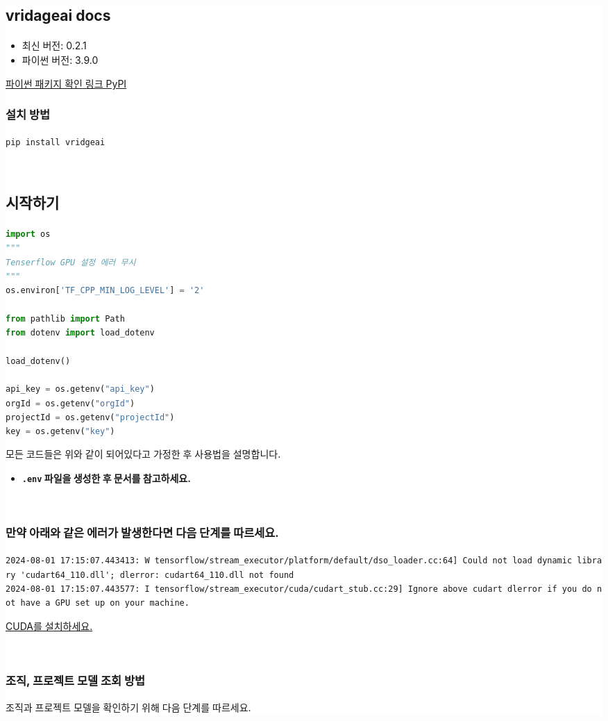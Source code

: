 ## vridageai docs  
- 최신 버전: 0.2.1
- 파이썬 버전: 3.9.0 


[파이썬 패키지 확인 링크 PyPI](https://pypi.org/project/vridgeai/0.2.1/)

### 설치 방법 
```commandline
pip install vridgeai
```


<br>

## 시작하기
```python
import os
"""
Tenserflow GPU 설정 에러 무시 
"""
os.environ['TF_CPP_MIN_LOG_LEVEL'] = '2'

from pathlib import Path
from dotenv import load_dotenv

load_dotenv()

api_key = os.getenv("api_key")
orgId = os.getenv("orgId")
projectId = os.getenv("projectId")
key = os.getenv("key")
```
모든 코드들은 위와 같이 되어있다고 가정한 후 사용법을 설명합니다.
- **`.env` 파일을 생성한 후 문서를 참고하세요.**

<br>

### 만약 아래와 같은 에러가 발생한다면 다음 단계를 따르세요. 
```commandline
2024-08-01 17:15:07.443413: W tensorflow/stream_executor/platform/default/dso_loader.cc:64] Could not load dynamic library 'cudart64_110.dll'; dlerror: cudart64_110.dll not found
2024-08-01 17:15:07.443577: I tensorflow/stream_executor/cuda/cudart_stub.cc:29] Ignore above cudart dlerror if you do not have a GPU set up on your machine.
```
[CUDA를 설치하세요.](https://developer.nvidia.com/cuda-11.0-download-archive?target_os=Windows&target_arch=x86_64&target_version=10&target_type=exenetwork)

<br>

### 조직, 프로젝트 모델 조회 방법 
조직과 프로젝트 모델을 확인하기 위해 다음 단계를 따르세요.
